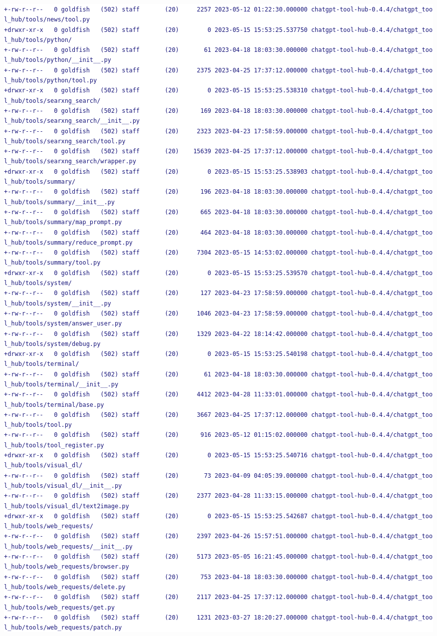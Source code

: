 ```diff
+-rw-r--r--   0 goldfish   (502) staff       (20)     2257 2023-05-12 01:22:30.000000 chatgpt-tool-hub-0.4.4/chatgpt_tool_hub/tools/news/tool.py
+drwxr-xr-x   0 goldfish   (502) staff       (20)        0 2023-05-15 15:53:25.537750 chatgpt-tool-hub-0.4.4/chatgpt_tool_hub/tools/python/
+-rw-r--r--   0 goldfish   (502) staff       (20)       61 2023-04-18 18:03:30.000000 chatgpt-tool-hub-0.4.4/chatgpt_tool_hub/tools/python/__init__.py
+-rw-r--r--   0 goldfish   (502) staff       (20)     2375 2023-04-25 17:37:12.000000 chatgpt-tool-hub-0.4.4/chatgpt_tool_hub/tools/python/tool.py
+drwxr-xr-x   0 goldfish   (502) staff       (20)        0 2023-05-15 15:53:25.538310 chatgpt-tool-hub-0.4.4/chatgpt_tool_hub/tools/searxng_search/
+-rw-r--r--   0 goldfish   (502) staff       (20)      169 2023-04-18 18:03:30.000000 chatgpt-tool-hub-0.4.4/chatgpt_tool_hub/tools/searxng_search/__init__.py
+-rw-r--r--   0 goldfish   (502) staff       (20)     2323 2023-04-23 17:58:59.000000 chatgpt-tool-hub-0.4.4/chatgpt_tool_hub/tools/searxng_search/tool.py
+-rw-r--r--   0 goldfish   (502) staff       (20)    15639 2023-04-25 17:37:12.000000 chatgpt-tool-hub-0.4.4/chatgpt_tool_hub/tools/searxng_search/wrapper.py
+drwxr-xr-x   0 goldfish   (502) staff       (20)        0 2023-05-15 15:53:25.538903 chatgpt-tool-hub-0.4.4/chatgpt_tool_hub/tools/summary/
+-rw-r--r--   0 goldfish   (502) staff       (20)      196 2023-04-18 18:03:30.000000 chatgpt-tool-hub-0.4.4/chatgpt_tool_hub/tools/summary/__init__.py
+-rw-r--r--   0 goldfish   (502) staff       (20)      665 2023-04-18 18:03:30.000000 chatgpt-tool-hub-0.4.4/chatgpt_tool_hub/tools/summary/map_prompt.py
+-rw-r--r--   0 goldfish   (502) staff       (20)      464 2023-04-18 18:03:30.000000 chatgpt-tool-hub-0.4.4/chatgpt_tool_hub/tools/summary/reduce_prompt.py
+-rw-r--r--   0 goldfish   (502) staff       (20)     7304 2023-05-15 14:53:02.000000 chatgpt-tool-hub-0.4.4/chatgpt_tool_hub/tools/summary/tool.py
+drwxr-xr-x   0 goldfish   (502) staff       (20)        0 2023-05-15 15:53:25.539570 chatgpt-tool-hub-0.4.4/chatgpt_tool_hub/tools/system/
+-rw-r--r--   0 goldfish   (502) staff       (20)      127 2023-04-23 17:58:59.000000 chatgpt-tool-hub-0.4.4/chatgpt_tool_hub/tools/system/__init__.py
+-rw-r--r--   0 goldfish   (502) staff       (20)     1046 2023-04-23 17:58:59.000000 chatgpt-tool-hub-0.4.4/chatgpt_tool_hub/tools/system/answer_user.py
+-rw-r--r--   0 goldfish   (502) staff       (20)     1329 2023-04-22 18:14:42.000000 chatgpt-tool-hub-0.4.4/chatgpt_tool_hub/tools/system/debug.py
+drwxr-xr-x   0 goldfish   (502) staff       (20)        0 2023-05-15 15:53:25.540198 chatgpt-tool-hub-0.4.4/chatgpt_tool_hub/tools/terminal/
+-rw-r--r--   0 goldfish   (502) staff       (20)       61 2023-04-18 18:03:30.000000 chatgpt-tool-hub-0.4.4/chatgpt_tool_hub/tools/terminal/__init__.py
+-rw-r--r--   0 goldfish   (502) staff       (20)     4412 2023-04-28 11:33:01.000000 chatgpt-tool-hub-0.4.4/chatgpt_tool_hub/tools/terminal/base.py
+-rw-r--r--   0 goldfish   (502) staff       (20)     3667 2023-04-25 17:37:12.000000 chatgpt-tool-hub-0.4.4/chatgpt_tool_hub/tools/tool.py
+-rw-r--r--   0 goldfish   (502) staff       (20)      916 2023-05-12 01:15:02.000000 chatgpt-tool-hub-0.4.4/chatgpt_tool_hub/tools/tool_register.py
+drwxr-xr-x   0 goldfish   (502) staff       (20)        0 2023-05-15 15:53:25.540716 chatgpt-tool-hub-0.4.4/chatgpt_tool_hub/tools/visual_dl/
+-rw-r--r--   0 goldfish   (502) staff       (20)       73 2023-04-09 04:05:39.000000 chatgpt-tool-hub-0.4.4/chatgpt_tool_hub/tools/visual_dl/__init__.py
+-rw-r--r--   0 goldfish   (502) staff       (20)     2377 2023-04-28 11:33:15.000000 chatgpt-tool-hub-0.4.4/chatgpt_tool_hub/tools/visual_dl/text2image.py
+drwxr-xr-x   0 goldfish   (502) staff       (20)        0 2023-05-15 15:53:25.542687 chatgpt-tool-hub-0.4.4/chatgpt_tool_hub/tools/web_requests/
+-rw-r--r--   0 goldfish   (502) staff       (20)     2397 2023-04-26 15:57:51.000000 chatgpt-tool-hub-0.4.4/chatgpt_tool_hub/tools/web_requests/__init__.py
+-rw-r--r--   0 goldfish   (502) staff       (20)     5173 2023-05-05 16:21:45.000000 chatgpt-tool-hub-0.4.4/chatgpt_tool_hub/tools/web_requests/browser.py
+-rw-r--r--   0 goldfish   (502) staff       (20)      753 2023-04-18 18:03:30.000000 chatgpt-tool-hub-0.4.4/chatgpt_tool_hub/tools/web_requests/delete.py
+-rw-r--r--   0 goldfish   (502) staff       (20)     2117 2023-04-25 17:37:12.000000 chatgpt-tool-hub-0.4.4/chatgpt_tool_hub/tools/web_requests/get.py
+-rw-r--r--   0 goldfish   (502) staff       (20)     1231 2023-03-27 18:20:27.000000 chatgpt-tool-hub-0.4.4/chatgpt_tool_hub/tools/web_requests/patch.py
```